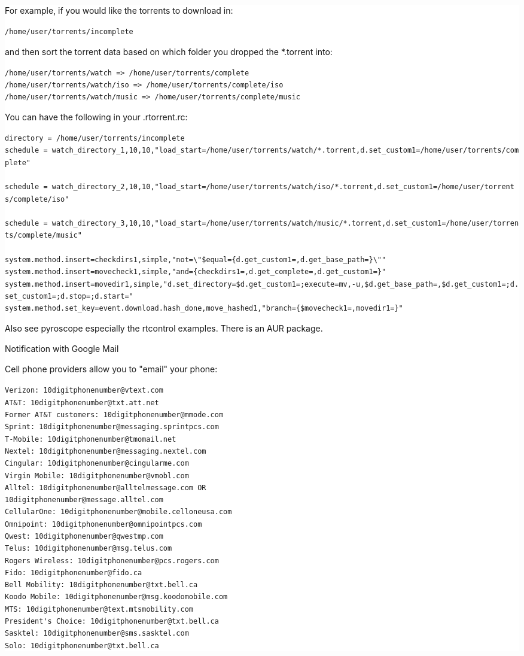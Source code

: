 For example, if you would like the torrents to download in:

    /home/user/torrents/incomplete

and then sort the torrent data based on which folder you dropped the
*.torrent into:

    /home/user/torrents/watch => /home/user/torrents/complete
    /home/user/torrents/watch/iso => /home/user/torrents/complete/iso
    /home/user/torrents/watch/music => /home/user/torrents/complete/music

You can have the following in your .rtorrent.rc:

    directory = /home/user/torrents/incomplete
    schedule = watch_directory_1,10,10,"load_start=/home/user/torrents/watch/*.torrent,d.set_custom1=/home/user/torrents/complete"

    schedule = watch_directory_2,10,10,"load_start=/home/user/torrents/watch/iso/*.torrent,d.set_custom1=/home/user/torrents/complete/iso"

    schedule = watch_directory_3,10,10,"load_start=/home/user/torrents/watch/music/*.torrent,d.set_custom1=/home/user/torrents/complete/music"

    system.method.insert=checkdirs1,simple,"not=\"$equal={d.get_custom1=,d.get_base_path=}\""
    system.method.insert=movecheck1,simple,"and={checkdirs1=,d.get_complete=,d.get_custom1=}"
    system.method.insert=movedir1,simple,"d.set_directory=$d.get_custom1=;execute=mv,-u,$d.get_base_path=,$d.get_custom1=;d.set_custom1=;d.stop=;d.start="
    system.method.set_key=event.download.hash_done,move_hashed1,"branch={$movecheck1=,movedir1=}"

Also see pyroscope especially the rtcontrol examples. There is an AUR
package.

Notification with Google Mail

Cell phone providers allow you to "email" your phone:

    Verizon: 10digitphonenumber@vtext.com
    AT&T: 10digitphonenumber@txt.att.net
    Former AT&T customers: 10digitphonenumber@mmode.com
    Sprint: 10digitphonenumber@messaging.sprintpcs.com
    T-Mobile: 10digitphonenumber@tmomail.net
    Nextel: 10digitphonenumber@messaging.nextel.com
    Cingular: 10digitphonenumber@cingularme.com
    Virgin Mobile: 10digitphonenumber@vmobl.com
    Alltel: 10digitphonenumber@alltelmessage.com OR
    10digitphonenumber@message.alltel.com
    CellularOne: 10digitphonenumber@mobile.celloneusa.com
    Omnipoint: 10digitphonenumber@omnipointpcs.com
    Qwest: 10digitphonenumber@qwestmp.com
    Telus: 10digitphonenumber@msg.telus.com
    Rogers Wireless: 10digitphonenumber@pcs.rogers.com
    Fido: 10digitphonenumber@fido.ca
    Bell Mobility: 10digitphonenumber@txt.bell.ca
    Koodo Mobile: 10digitphonenumber@msg.koodomobile.com
    MTS: 10digitphonenumber@text.mtsmobility.com
    President's Choice: 10digitphonenumber@txt.bell.ca
    Sasktel: 10digitphonenumber@sms.sasktel.com
    Solo: 10digitphonenumber@txt.bell.ca
